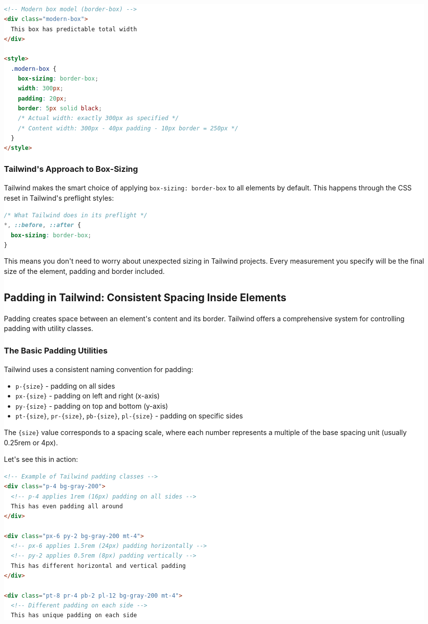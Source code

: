 ```html
<!-- Modern box model (border-box) -->
<div class="modern-box">
  This box has predictable total width
</div>

<style>
  .modern-box {
    box-sizing: border-box;
    width: 300px;
    padding: 20px;
    border: 5px solid black;
    /* Actual width: exactly 300px as specified */
    /* Content width: 300px - 40px padding - 10px border = 250px */
  }
</style>
```

### Tailwind's Approach to Box-Sizing

Tailwind makes the smart choice of applying `box-sizing: border-box` to all elements by default. This happens through the CSS reset in Tailwind's preflight styles:

```css
/* What Tailwind does in its preflight */
*, ::before, ::after {
  box-sizing: border-box;
}
```

This means you don't need to worry about unexpected sizing in Tailwind projects. Every measurement you specify will be the final size of the element, padding and border included.

## Padding in Tailwind: Consistent Spacing Inside Elements

Padding creates space between an element's content and its border. Tailwind offers a comprehensive system for controlling padding with utility classes.

### The Basic Padding Utilities

Tailwind uses a consistent naming convention for padding:
- `p-{size}` - padding on all sides
- `px-{size}` - padding on left and right (x-axis)
- `py-{size}` - padding on top and bottom (y-axis)
- `pt-{size}`, `pr-{size}`, `pb-{size}`, `pl-{size}` - padding on specific sides

The `{size}` value corresponds to a spacing scale, where each number represents a multiple of the base spacing unit (usually 0.25rem or 4px).

Let's see this in action:

```html
<!-- Example of Tailwind padding classes -->
<div class="p-4 bg-gray-200">
  <!-- p-4 applies 1rem (16px) padding on all sides -->
  This has even padding all around
</div>

<div class="px-6 py-2 bg-gray-200 mt-4">
  <!-- px-6 applies 1.5rem (24px) padding horizontally -->
  <!-- py-2 applies 0.5rem (8px) padding vertically -->
  This has different horizontal and vertical padding
</div>

<div class="pt-8 pr-4 pb-2 pl-12 bg-gray-200 mt-4">
  <!-- Different padding on each side -->
  This has unique padding on each side
```